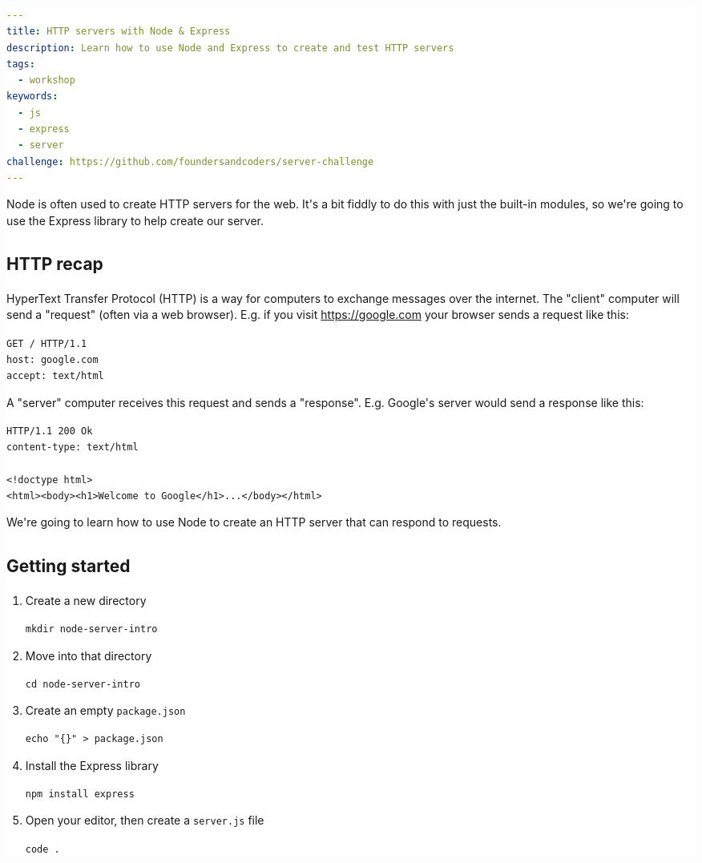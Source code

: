 ```yaml
---
title: HTTP servers with Node & Express
description: Learn how to use Node and Express to create and test HTTP servers
tags:
  - workshop
keywords:
  - js
  - express
  - server
challenge: https://github.com/foundersandcoders/server-challenge
---
```


Node is often used to create HTTP servers for the web. It's a bit fiddly to do this with just the built-in modules, so we're going to use the Express library to help create our server.

## HTTP recap

HyperText Transfer Protocol (HTTP) is a way for computers to exchange messages over the internet. The "client" computer will send a "request" (often via a web browser). E.g. if you visit https://google.com your browser sends a request like this:

```
GET / HTTP/1.1
host: google.com
accept: text/html
```

A "server" computer receives this request and sends a "response". E.g. Google's server would send a response like this:

```
HTTP/1.1 200 Ok
content-type: text/html

<!doctype html>
<html><body><h1>Welcome to Google</h1>...</body></html>
```

We're going to learn how to use Node to create an HTTP server that can respond to requests.

## Getting started

1. Create a new directory
   ```shell
   mkdir node-server-intro
   ```
1. Move into that directory
   ```shell
   cd node-server-intro
   ```
1. Create an empty `package.json`
   ```shell
   echo "{}" > package.json
   ```
1. Install the Express library
   ```shell
   npm install express
   ```
1. Open your editor, then create a `server.js` file
   ```shell
   code .
   ```
